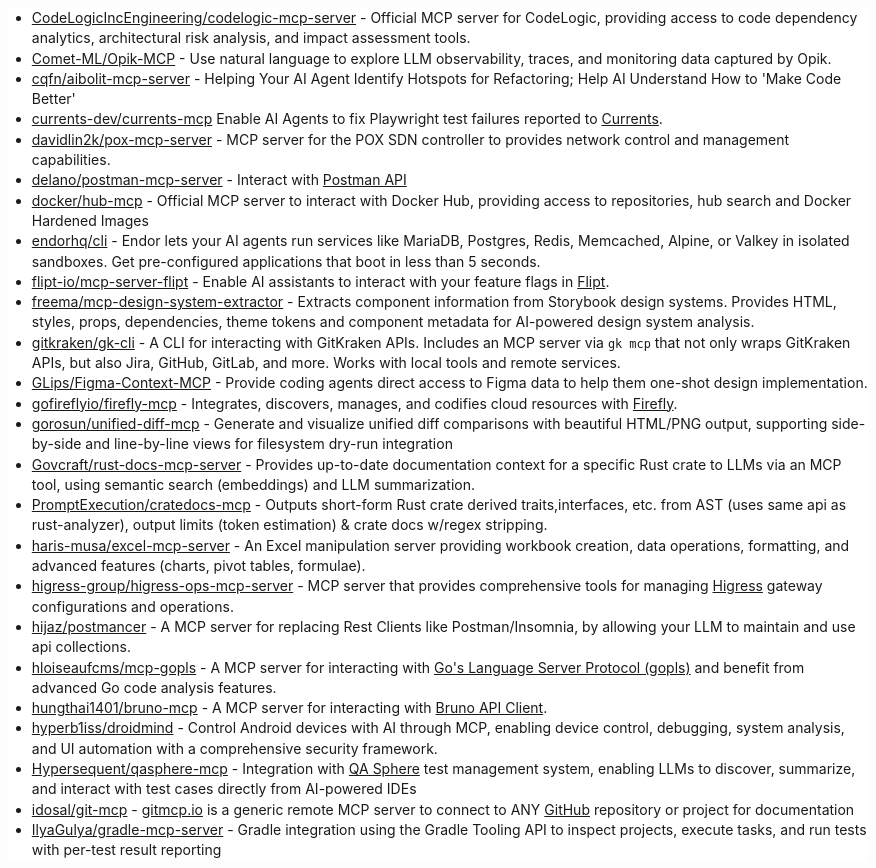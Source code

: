 - [CodeLogicIncEngineering/codelogic-mcp-server](https://github.com/CodeLogicIncEngineering/codelogic-mcp-server)       - Official MCP server for CodeLogic, providing access to code dependency analytics, architectural risk analysis, and impact assessment tools.
- [Comet-ML/Opik-MCP](https://github.com/comet-ml/opik-mcp)     - Use natural language to explore LLM observability, traces, and monitoring data captured by Opik.
- [cqfn/aibolit-mcp-server](https://github.com/cqfn/aibolit-mcp-server)  - Helping Your AI Agent Identify Hotspots for Refactoring; Help AI Understand How to 'Make Code Better'
- [currents-dev/currents-mcp](https://github.com/currents-dev/currents-mcp)    Enable AI Agents to fix Playwright test failures reported to [Currents](https://currents.dev).
- [davidlin2k/pox-mcp-server](https://github.com/davidlin2k/pox-mcp-server)   - MCP server for the POX SDN controller to provides network control and management capabilities.
- [delano/postman-mcp-server](https://github.com/delano/postman-mcp-server)   - Interact with [Postman API](https://www.postman.com/postman/postman-public-workspace/)
- [docker/hub-mcp](https://github.com/docker/hub-mcp)     - Official MCP server to interact with Docker Hub, providing access to repositories, hub search and Docker Hardened Images
- [endorhq/cli](https://github.com/endorhq/cli)       - Endor lets your AI agents run services like MariaDB, Postgres, Redis, Memcached, Alpine, or Valkey in isolated sandboxes. Get pre-configured applications that boot in less than 5 seconds.
- [flipt-io/mcp-server-flipt](https://github.com/flipt-io/mcp-server-flipt)   - Enable AI assistants to interact with your feature flags in [Flipt](https://flipt.io).
- [freema/mcp-design-system-extractor](https://github.com/freema/mcp-design-system-extractor)   - Extracts component information from Storybook design systems. Provides HTML, styles, props, dependencies, theme tokens and component metadata for AI-powered design system analysis.
- [gitkraken/gk-cli](https://github.com/gitkraken/gk-cli)        - A CLI for interacting with GitKraken APIs. Includes an MCP server via `gk mcp` that not only wraps GitKraken APIs, but also Jira, GitHub, GitLab, and more. Works with local tools and remote services.
- [GLips/Figma-Context-MCP](https://github.com/GLips/Figma-Context-MCP)   - Provide coding agents direct access to Figma data to help them one-shot design implementation.
- [gofireflyio/firefly-mcp](https://github.com/gofireflyio/firefly-mcp)    - Integrates, discovers, manages, and codifies cloud resources with [Firefly](https://firefly.ai).
- [gorosun/unified-diff-mcp](https://github.com/gorosun/unified-diff-mcp)   - Generate and visualize unified diff comparisons with beautiful HTML/PNG output, supporting side-by-side and line-by-line views for filesystem dry-run integration
- [Govcraft/rust-docs-mcp-server](https://github.com/Govcraft/rust-docs-mcp-server)   - Provides up-to-date documentation context for a specific Rust crate to LLMs via an MCP tool, using semantic search (embeddings) and LLM summarization.
- [PromptExecution/cratedocs-mcp](https://github.com/promptexecution/cratedocs-mcp)   - Outputs short-form Rust crate derived traits,interfaces, etc. from AST (uses same api as rust-analyzer), output limits (token estimation) & crate docs w/regex stripping.
- [haris-musa/excel-mcp-server](https://github.com/haris-musa/excel-mcp-server)   - An Excel manipulation server providing workbook creation, data operations, formatting, and advanced features (charts, pivot tables, formulae).
- [higress-group/higress-ops-mcp-server](https://github.com/higress-group/higress-ops-mcp-server)   - MCP server that provides comprehensive tools for managing [Higress](https://github.com/alibaba/higress) gateway configurations and operations.
- [hijaz/postmancer](https://github.com/hijaz/postmancer)   - A MCP server for replacing Rest Clients like Postman/Insomnia, by allowing your LLM to maintain and use api collections.
- [hloiseaufcms/mcp-gopls](https://github.com/hloiseaufcms/mcp-gopls)   - A MCP server for interacting with [Go's Language Server Protocol (gopls)](https://github.com/golang/tools/tree/master/gopls) and benefit from advanced Go code analysis features.
- [hungthai1401/bruno-mcp](https://github.com/hungthai1401/bruno-mcp)   - A MCP server for interacting with [Bruno API Client](https://www.usebruno.com/).
- [hyperb1iss/droidmind](https://github.com/hyperb1iss/droidmind)   - Control Android devices with AI through MCP, enabling device control, debugging, system analysis, and UI automation with a comprehensive security framework.
- [Hypersequent/qasphere-mcp](https://github.com/Hypersequent/qasphere-mcp)    - Integration with [QA Sphere](https://qasphere.com/) test management system, enabling LLMs to discover, summarize, and interact with test cases directly from AI-powered IDEs
- [idosal/git-mcp](https://github.com/idosal/git-mcp)   - [gitmcp.io](https://gitmcp.io/) is a generic remote MCP server to connect to ANY [GitHub](https://www.github.com) repository or project for documentation
- [IlyaGulya/gradle-mcp-server](https://github.com/IlyaGulya/gradle-mcp-server)  - Gradle integration using the Gradle Tooling API to inspect projects, execute tasks, and run tests with per-test result reporting